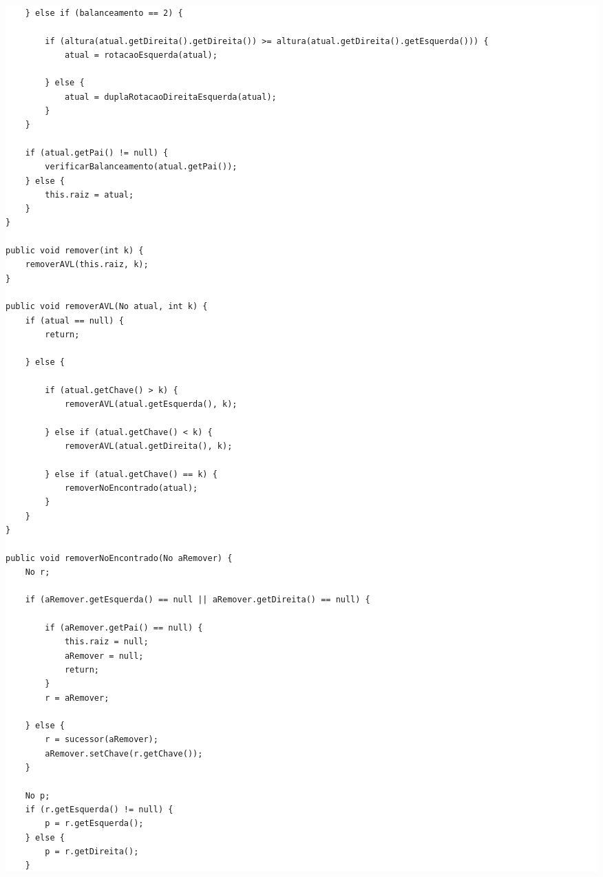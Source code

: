 		} else if (balanceamento == 2) {

			if (altura(atual.getDireita().getDireita()) >= altura(atual.getDireita().getEsquerda())) {
				atual = rotacaoEsquerda(atual);

			} else {
				atual = duplaRotacaoDireitaEsquerda(atual);
			}
		}

		if (atual.getPai() != null) {
			verificarBalanceamento(atual.getPai());
		} else {
			this.raiz = atual;
		}
	}

	public void remover(int k) {
		removerAVL(this.raiz, k);
	}

	public void removerAVL(No atual, int k) {
		if (atual == null) {
			return;

		} else {

			if (atual.getChave() > k) {
				removerAVL(atual.getEsquerda(), k);

			} else if (atual.getChave() < k) {
				removerAVL(atual.getDireita(), k);

			} else if (atual.getChave() == k) {
				removerNoEncontrado(atual);
			}
		}
	}

	public void removerNoEncontrado(No aRemover) {
		No r;

		if (aRemover.getEsquerda() == null || aRemover.getDireita() == null) {

			if (aRemover.getPai() == null) {
				this.raiz = null;
				aRemover = null;
				return;
			}
			r = aRemover;

		} else {
			r = sucessor(aRemover);
			aRemover.setChave(r.getChave());
		}

		No p;
		if (r.getEsquerda() != null) {
			p = r.getEsquerda();
		} else {
			p = r.getDireita();
		}
